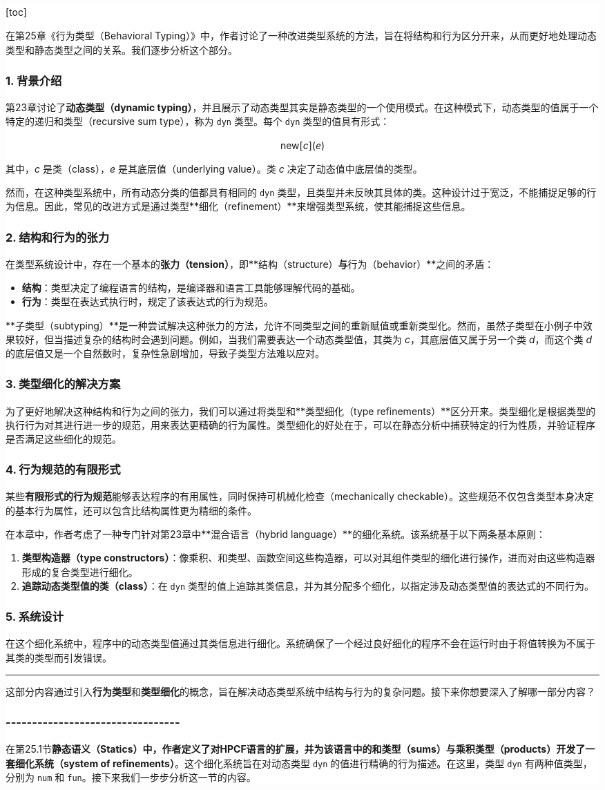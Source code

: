 [toc]



在第25章《行为类型（Behavioral Typing）》中，作者讨论了一种改进类型系统的方法，旨在将结构和行为区分开来，从而更好地处理动态类型和静态类型之间的关系。我们逐步分析这个部分。

### 1. 背景介绍

第23章讨论了**动态类型（dynamic typing）**，并且展示了动态类型其实是静态类型的一个使用模式。在这种模式下，动态类型的值属于一个特定的递归和类型（recursive sum type），称为 `dyn` 类型。每个 `dyn` 类型的值具有形式：

$$
\text{new}[c](e)
$$

其中，$c$ 是类（class），$e$ 是其底层值（underlying value）。类 $c$ 决定了动态值中底层值的类型。

然而，在这种类型系统中，所有动态分类的值都具有相同的 `dyn` 类型，且类型并未反映其具体的类。这种设计过于宽泛，不能捕捉足够的行为信息。因此，常见的改进方式是通过类型**细化（refinement）**来增强类型系统，使其能捕捉这些信息。

### 2. 结构和行为的张力

在类型系统设计中，存在一个基本的**张力（tension）**，即**结构（structure）**与**行为（behavior）**之间的矛盾：
- **结构**：类型决定了编程语言的结构，是编译器和语言工具能够理解代码的基础。
- **行为**：类型在表达式执行时，规定了该表达式的行为规范。

**子类型（subtyping）**是一种尝试解决这种张力的方法，允许不同类型之间的重新赋值或重新类型化。然而，虽然子类型在小例子中效果较好，但当描述复杂的结构时会遇到问题。例如，当我们需要表达一个动态类型值，其类为 $c$，其底层值又属于另一个类 $d$，而这个类 $d$ 的底层值又是一个自然数时，复杂性急剧增加，导致子类型方法难以应对。

### 3. 类型细化的解决方案

为了更好地解决这种结构和行为之间的张力，我们可以通过将类型和**类型细化（type refinements）**区分开来。类型细化是根据类型的执行行为对其进行进一步的规范，用来表达更精确的行为属性。类型细化的好处在于，可以在静态分析中捕获特定的行为性质，并验证程序是否满足这些细化的规范。

### 4. 行为规范的有限形式

某些**有限形式的行为规范**能够表达程序的有用属性，同时保持可机械化检查（mechanically checkable）。这些规范不仅包含类型本身决定的基本行为属性，还可以包含比结构属性更为精细的条件。

在本章中，作者考虑了一种专门针对第23章中**混合语言（hybrid language）**的细化系统。该系统基于以下两条基本原则：
1. **类型构造器（type constructors）**：像乘积、和类型、函数空间这些构造器，可以对其组件类型的细化进行操作，进而对由这些构造器形成的复合类型进行细化。
2. **追踪动态类型值的类（class）**：在 `dyn` 类型的值上追踪其类信息，并为其分配多个细化，以指定涉及动态类型值的表达式的不同行为。

### 5. 系统设计

在这个细化系统中，程序中的动态类型值通过其类信息进行细化。系统确保了一个经过良好细化的程序不会在运行时由于将值转换为不属于其类的类型而引发错误。

---

这部分内容通过引入**行为类型**和**类型细化**的概念，旨在解决动态类型系统中结构与行为的复杂问题。接下来你想要深入了解哪一部分内容？

### ---------------------------------

在第25.1节**静态语义（Statics）**中，作者定义了对HPCF语言的扩展，并为该语言中的**和类型（sums）**与**乘积类型（products）**开发了一套**细化系统（system of refinements）**。这个细化系统旨在对动态类型 `dyn` 的值进行精确的行为描述。在这里，类型 `dyn` 有两种值类型，分别为 `num` 和 `fun`。接下来我们一步步分析这一节的内容。
